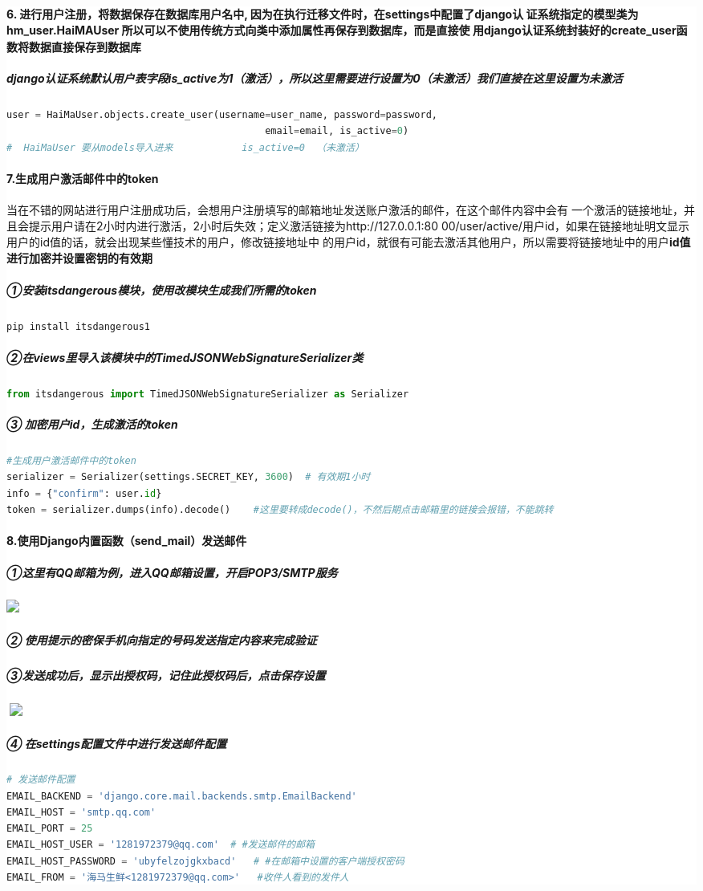 #### 6. 进行用户注册，将数据保存在数据库用户名中, 因为在执行迁移文件时，在settings中配置了django认 证系统指定的模型类为hm_user.HaiMAUser 所以可以不使用传统方式向类中添加属性再保存到数据库，而是直接使 用django认证系统封装好的create_user函数将数据直接保存到数据库

#####  	django认证系统默认用户表字段is_active为1（激活），所以这里需要进行设置为0（未激活）我们直接在这里设置为未激活

```python
user = HaiMaUser.objects.create_user(username=user_name, password=password,
                                             email=email, is_active=0)
#  HaiMaUser 要从models导入进来            is_active=0  （未激活）
```

#### 7.生成用户激活邮件中的token 

当在不错的网站进行用户注册成功后，会想用户注册填写的邮箱地址发送账户激活的邮件，在这个邮件内容中会有 一个激活的链接地址，并且会提示用户请在2小时内进行激活，2小时后失效；定义激活链接为http://127.0.0.1:80 00/user/active/用户id，如果在链接地址明文显示用户的id值的话，就会出现某些懂技术的用户，修改链接地址中 的用户id，就很有可能去激活其他用户，所以需要将链接地址中的用户**id值进行加密并设置密钥的有效期**

##### 	①安装itsdangerous模块，使用改模块生成我们所需的token

```cmd
pip install itsdangerous1
```

##### 	②在views里导入该模块中的TimedJSONWebSignatureSerializer类

```python
from itsdangerous import TimedJSONWebSignatureSerializer as Serializer 
```

##### 	③ 加密用户id，生成激活的token

```python
#生成用户激活邮件中的token
serializer = Serializer(settings.SECRET_KEY, 3600)  # 有效期1小时
info = {"confirm": user.id}
token = serializer.dumps(info).decode()    #这里要转成decode()，不然后期点击邮箱里的链接会报错，不能跳转
```

#### 8.使用Django内置函数（send_mail）发送邮件

##### 	①这里有QQ邮箱为例，进入QQ邮箱设置，开启POP3/SMTP服务

![](D:\图片\qq_yj.png)

##### 	② 使用提示的密保手机向指定的号码发送指定内容来完成验证

##### 	③发送成功后，显示出授权码，记住此授权码后，点击保存设置

​	![](D:\图片\qq2.png)

##### 	④ 在settings配置文件中进行发送邮件配置

```python
# 发送邮件配置
EMAIL_BACKEND = 'django.core.mail.backends.smtp.EmailBackend'
EMAIL_HOST = 'smtp.qq.com'
EMAIL_PORT = 25
EMAIL_HOST_USER = '1281972379@qq.com'  # #发送邮件的邮箱
EMAIL_HOST_PASSWORD = 'ubyfelzojgkxbacd'   # #在邮箱中设置的客户端授权密码
EMAIL_FROM = '海马生鲜<1281972379@qq.com>'   #收件人看到的发件人
```
